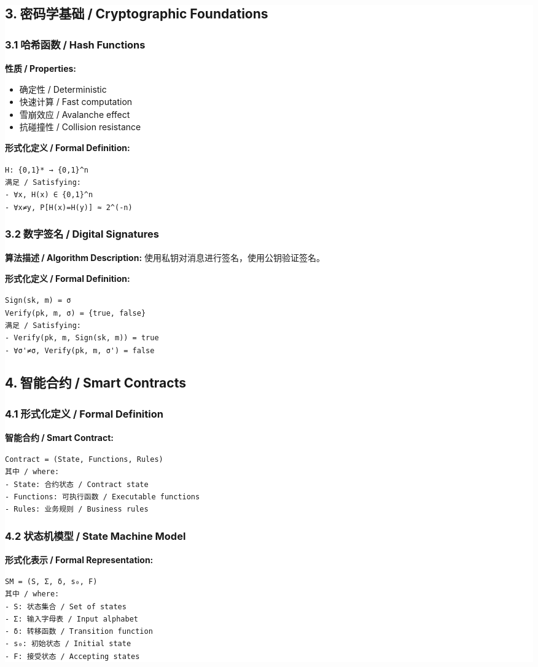## 3. 密码学基础 / Cryptographic Foundations

### 3.1 哈希函数 / Hash Functions

**性质 / Properties:**

- 确定性 / Deterministic
- 快速计算 / Fast computation
- 雪崩效应 / Avalanche effect
- 抗碰撞性 / Collision resistance

**形式化定义 / Formal Definition:**

```text
H: {0,1}* → {0,1}^n
满足 / Satisfying:
- ∀x, H(x) ∈ {0,1}^n
- ∀x≠y, P[H(x)=H(y)] ≈ 2^(-n)
```

### 3.2 数字签名 / Digital Signatures

**算法描述 / Algorithm Description:**
使用私钥对消息进行签名，使用公钥验证签名。

**形式化定义 / Formal Definition:**

```text
Sign(sk, m) = σ
Verify(pk, m, σ) = {true, false}
满足 / Satisfying:
- Verify(pk, m, Sign(sk, m)) = true
- ∀σ'≠σ, Verify(pk, m, σ') = false
```

## 4. 智能合约 / Smart Contracts

### 4.1 形式化定义 / Formal Definition

**智能合约 / Smart Contract:**

```text
Contract = (State, Functions, Rules)
其中 / where:
- State: 合约状态 / Contract state
- Functions: 可执行函数 / Executable functions
- Rules: 业务规则 / Business rules
```

### 4.2 状态机模型 / State Machine Model

**形式化表示 / Formal Representation:**

```text
SM = (S, Σ, δ, s₀, F)
其中 / where:
- S: 状态集合 / Set of states
- Σ: 输入字母表 / Input alphabet
- δ: 转移函数 / Transition function
- s₀: 初始状态 / Initial state
- F: 接受状态 / Accepting states
```

